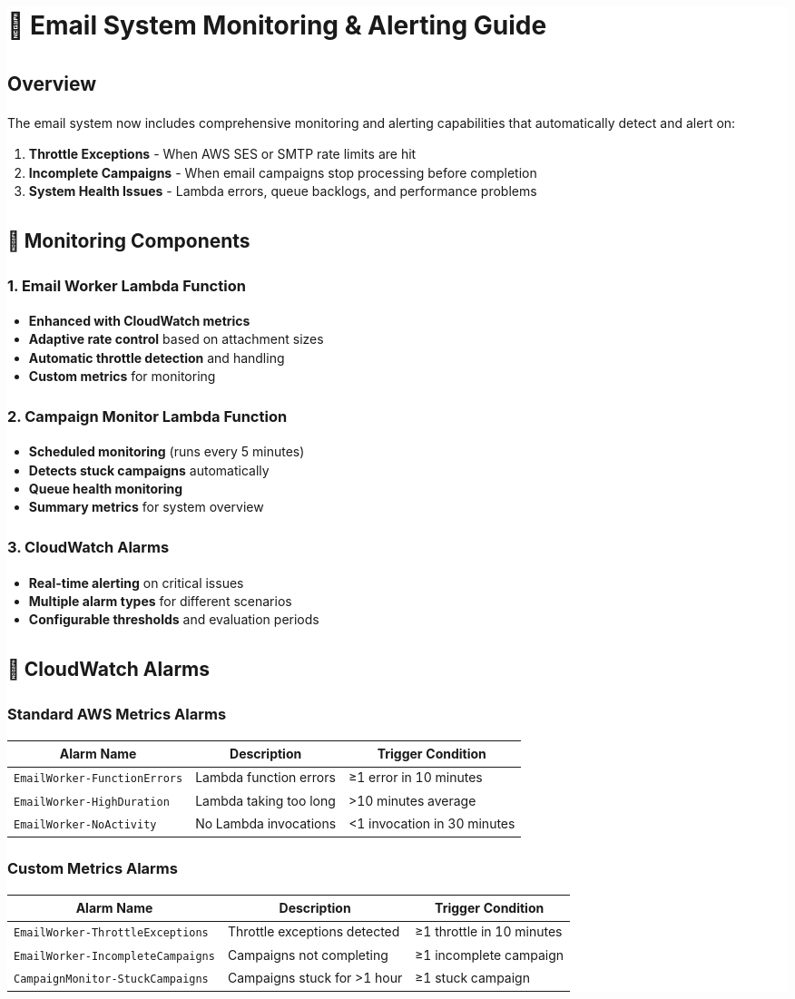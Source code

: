 # 🚨 Email System Monitoring & Alerting Guide

## Overview

The email system now includes comprehensive monitoring and alerting capabilities that automatically detect and alert on:

1. **Throttle Exceptions** - When AWS SES or SMTP rate limits are hit
2. **Incomplete Campaigns** - When email campaigns stop processing before completion
3. **System Health Issues** - Lambda errors, queue backlogs, and performance problems

## 🎯 Monitoring Components

### 1. **Email Worker Lambda Function**
- **Enhanced with CloudWatch metrics**
- **Adaptive rate control** based on attachment sizes
- **Automatic throttle detection** and handling
- **Custom metrics** for monitoring

### 2. **Campaign Monitor Lambda Function**
- **Scheduled monitoring** (runs every 5 minutes)
- **Detects stuck campaigns** automatically
- **Queue health monitoring**
- **Summary metrics** for system overview

### 3. **CloudWatch Alarms**
- **Real-time alerting** on critical issues
- **Multiple alarm types** for different scenarios
- **Configurable thresholds** and evaluation periods

## 🚨 CloudWatch Alarms

### **Standard AWS Metrics Alarms**

| Alarm Name | Description | Trigger Condition |
|------------|-------------|-------------------|
| `EmailWorker-FunctionErrors` | Lambda function errors | ≥1 error in 10 minutes |
| `EmailWorker-HighDuration` | Lambda taking too long | >10 minutes average |
| `EmailWorker-NoActivity` | No Lambda invocations | <1 invocation in 30 minutes |

### **Custom Metrics Alarms**

| Alarm Name | Description | Trigger Condition |
|------------|-------------|-------------------|
| `EmailWorker-ThrottleExceptions` | Throttle exceptions detected | ≥1 throttle in 10 minutes |
| `EmailWorker-IncompleteCampaigns` | Campaigns not completing | ≥1 incomplete campaign |
| `CampaignMonitor-StuckCampaigns` | Campaigns stuck for >1 hour | ≥1 stuck campaign |
